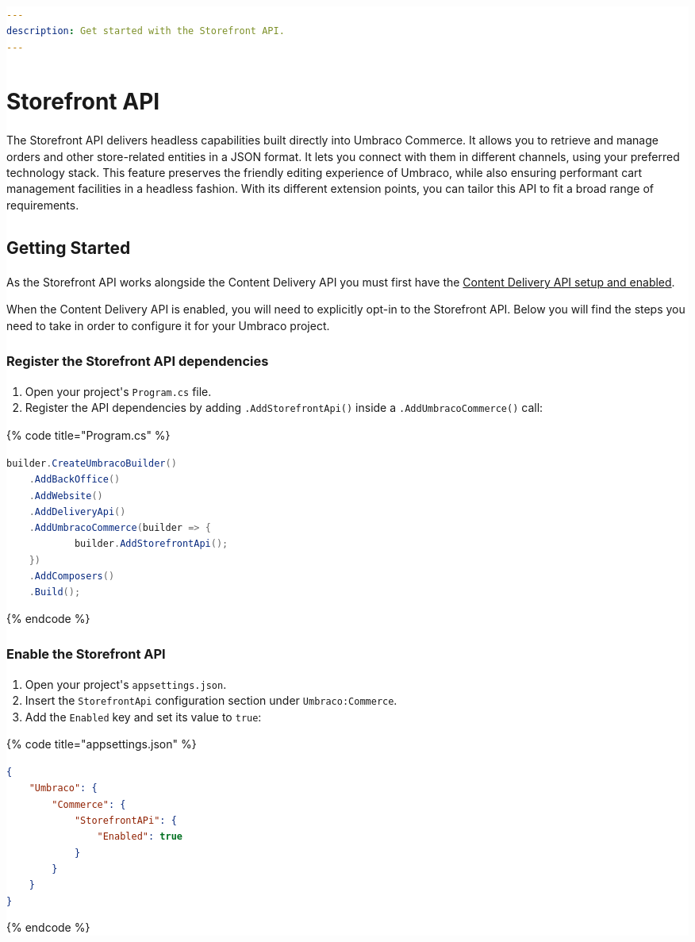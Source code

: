 ```yaml
---
description: Get started with the Storefront API.
---
```


# Storefront API

The Storefront API delivers headless capabilities built directly into Umbraco Commerce. It allows you to retrieve and manage orders and other store-related entities in a JSON format. It lets you connect with them in different channels, using your preferred technology stack. This feature preserves the friendly editing experience of Umbraco, while also ensuring performant cart management facilities in a headless fashion. With its different extension points, you can tailor this API to fit a broad range of requirements.

## Getting Started

As the Storefront API works alongside the Content Delivery API you must first have the [Content Delivery API setup and enabled](https://docs.umbraco.com/umbraco-cms/reference/content-delivery-api#register-the-content-delivery-api-dependencies).

When the Content Delivery API is enabled, you will need to explicitly opt-in to the Storefront API. Below you will find the steps you need to take in order to configure it for your Umbraco project.

### Register the Storefront API dependencies

1. Open your project's `Program.cs` file.
2. Register the API dependencies by adding `.AddStorefrontApi()` inside a `.AddUmbracoCommerce()` call:

{% code title="Program.cs" %}
```csharp
builder.CreateUmbracoBuilder()
    .AddBackOffice()
    .AddWebsite()
    .AddDeliveryApi()
    .AddUmbracoCommerce(builder => {
            builder.AddStorefrontApi();
    })
    .AddComposers()
    .Build();
```
{% endcode %}

### Enable the Storefront API

1. Open your project's `appsettings.json`.
2. Insert the `StorefrontApi` configuration section under `Umbraco:Commerce`.
3. Add the `Enabled` key and set its value to `true`:

{% code title="appsettings.json" %}
```json
{
    "Umbraco": {
        "Commerce": {
            "StorefrontAPi": {
                "Enabled": true
            }
        }
    }
}
```
{% endcode %}
